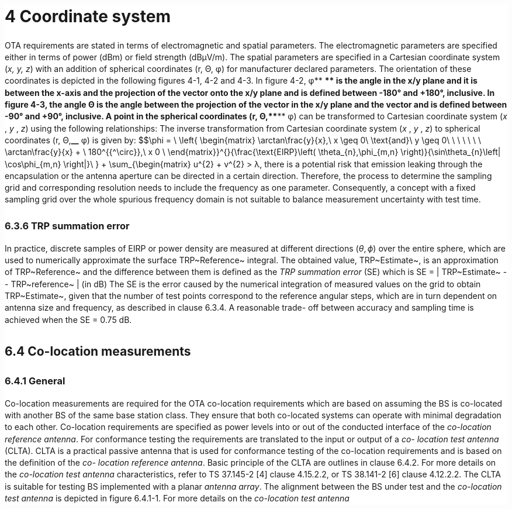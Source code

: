 # 4 Coordinate system
OTA requirements are stated in terms of electromagnetic and spatial
parameters. The electromagnetic parameters are specified either in terms of
power (dBm) or field strength (dBμV/m). The spatial parameters are specified
in a Cartesian coordinate system (_x, y, z_) with an addition of spherical
coordinates (r, Θ, φ) for manufacturer declared parameters.
The orientation of these coordinates is depicted in the following figures 4-1,
4-2 and 4-3. In figure 4-2, φ** __** is the angle in the x/y plane and it is
between the x-axis and the projection of the vector onto the x/y plane and is
defined between -180° and +180°, inclusive. In figure 4-3, the angle Θ is the
angle between the projection of the vector in the x/y plane and the vector and
is defined between -90° and +90°, inclusive.
A point in the spherical coordinates (r, Θ,**__** φ) can be transformed to
Cartesian coordinate system (_x_ , _y_ , _z_) using the following
relationships:
The inverse transformation from Cartesian coordinate system (_x_ , _y_ , _z_)
to spherical coordinates (r, Θ,**__** φ) is given by:
$$\phi = \ \left{ \begin{matrix} \arctan\frac{y}{x},\ x \geq 0\ \text{and}\ y
\geq 0\ \ \ \ \ \ \ \arctan\frac{y}{x} + \ 180^{{^\circ}},\ x  0 \ \end{matrix}}^{}{\frac{\text{EIRP}\left( \theta_{n},\phi_{m,n}
\right)}{\sin\theta_{n}\left| \cos\phi_{m,n} \right|}\ } +
\sum_{\begin{matrix} u^{2} + v^{2} > λ, there is a
potential risk that emission leaking through the encapsulation or the antenna
aperture can be directed in a certain direction. Therefore, the process to
determine the sampling grid and corresponding resolution needs to include the
frequency as one parameter. Consequently, a concept with a fixed sampling grid
over the whole spurious frequency domain is not suitable to balance
measurement uncertainty with test time.
### 6.3.6 TRP summation error
In practice, discrete samples of EIRP or power density are measured at
different directions $(\theta,\phi)$ over the entire sphere, which are used to
numerically approximate the surface TRP~Reference~ integral. The obtained
value, TRP~Estimate~, is an approximation of TRP~Reference~ and the difference
between them is defined as the _TRP summation error_ (SE) which is
SE = \| TRP~Estimate~ -- TRP~reference~ \| (in dB)
The SE is the error caused by the numerical integration of measured values on
the grid to obtain TRP~Estimate~, given that the number of test points
correspond to the reference angular steps, which are in turn dependent on
antenna size and frequency, as described in clause 6.3.4. A reasonable trade-
off between accuracy and sampling time is achieved when the SE = 0.75 dB.
## 6.4 Co-location measurements
### 6.4.1 General
Co-location measurements are required for the OTA co-location requirements
which are based on assuming the BS is co-located with another BS of the same
base station class. They ensure that both co-located systems can operate with
minimal degradation to each other.
Co-location requirements are specified as power levels into or out of the
conducted interface of the _co-location reference antenna_. For conformance
testing the requirements are translated to the input or output of a _co-
location test antenna_ (CLTA).
CLTA is a practical passive antenna that is used for conformance testing of
the co-location requirements and is based on the definition of the _co-
location reference antenna_. Basic principle of the CLTA are outlines in
clause 6.4.2. For more details on the _co-location test antenna_
characteristics, refer to TS 37.145-2 [4] clause 4.15.2.2, or TS 38.141-2 [6]
clause 4.12.2.2. The CLTA is suitable for testing BS implemented with a planar
_antenna array_.
The alignment between the BS under test and the _co-location test antenna_ is
depicted in figure 6.4.1-1. For more details on the _co-location test antenna_